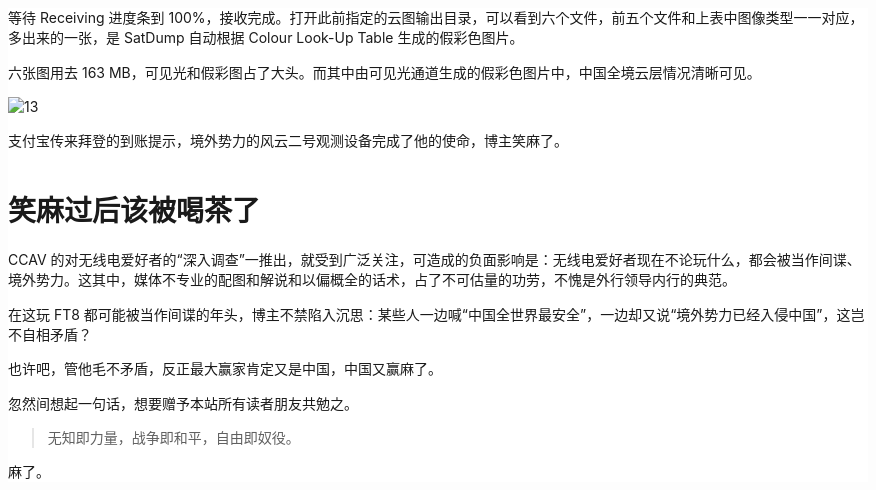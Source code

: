 等待 Receiving 进度条到 100%，接收完成。打开此前指定的云图输出目录，可以看到六个文件，前五个文件和上表中图像类型一一对应，多出来的一张，是 SatDump 自动根据 Colour Look-Up Table 生成的假彩色图片。

六张图用去 163 MB，可见光和假彩图占了大头。而其中由可见光通道生成的假彩色图片中，中国全境云层情况清晰可见。

![13](https://c.ibcl.us/FY-2x_20211104/13.jpg "13")

支付宝传来拜登的到账提示，境外势力的风云二号观测设备完成了他的使命，博主笑麻了。

# 笑麻过后该被喝茶了

CCAV 的对无线电爱好者的“深入调查”一推出，就受到广泛关注，可造成的负面影响是：无线电爱好者现在不论玩什么，都会被当作间谍、境外势力。这其中，媒体不专业的配图和解说和以偏概全的话术，占了不可估量的功劳，不愧是外行领导内行的典范。

在这玩 FT8 都可能被当作间谍的年头，博主不禁陷入沉思：某些人一边喊“中国全世界最安全”，一边却又说“境外势力已经入侵中国”，这岂不自相矛盾？

也许吧，管他毛不矛盾，反正最大赢家肯定又是中国，中国又赢麻了。

忽然间想起一句话，想要赠予本站所有读者朋友共勉之。

> 无知即力量，战争即和平，自由即奴役。

麻了。
